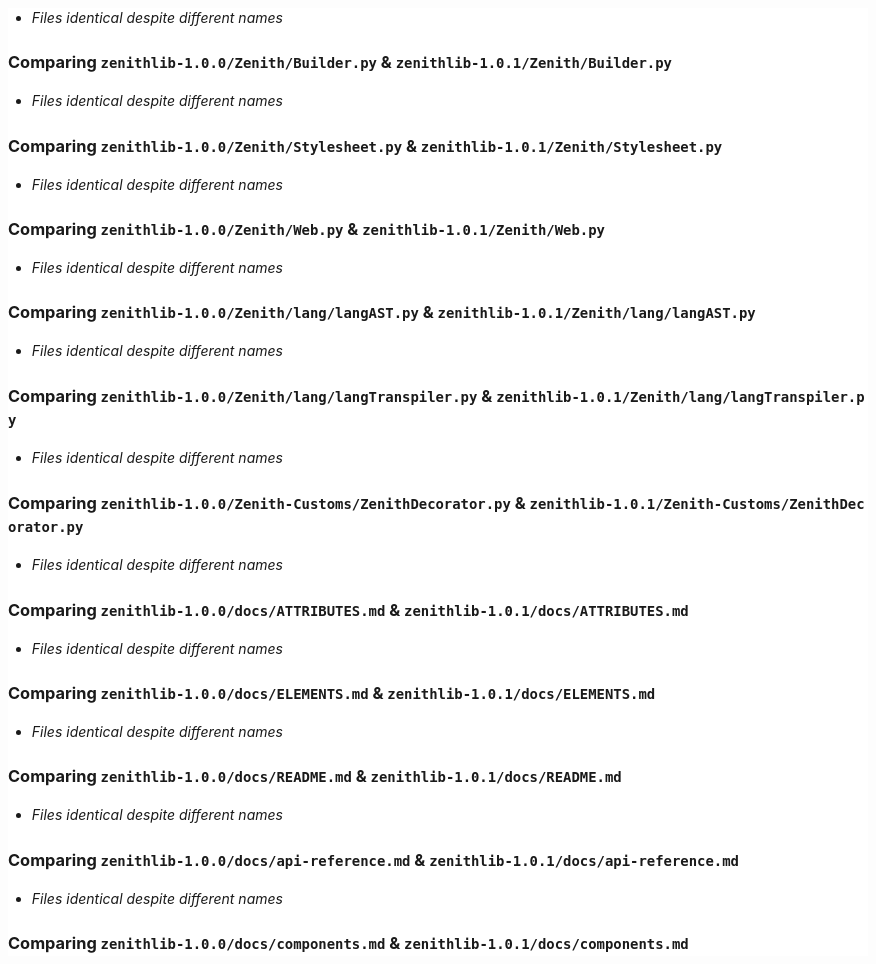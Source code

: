  * *Files identical despite different names*

### Comparing `zenithlib-1.0.0/Zenith/Builder.py` & `zenithlib-1.0.1/Zenith/Builder.py`

 * *Files identical despite different names*

### Comparing `zenithlib-1.0.0/Zenith/Stylesheet.py` & `zenithlib-1.0.1/Zenith/Stylesheet.py`

 * *Files identical despite different names*

### Comparing `zenithlib-1.0.0/Zenith/Web.py` & `zenithlib-1.0.1/Zenith/Web.py`

 * *Files identical despite different names*

### Comparing `zenithlib-1.0.0/Zenith/lang/langAST.py` & `zenithlib-1.0.1/Zenith/lang/langAST.py`

 * *Files identical despite different names*

### Comparing `zenithlib-1.0.0/Zenith/lang/langTranspiler.py` & `zenithlib-1.0.1/Zenith/lang/langTranspiler.py`

 * *Files identical despite different names*

### Comparing `zenithlib-1.0.0/Zenith-Customs/ZenithDecorator.py` & `zenithlib-1.0.1/Zenith-Customs/ZenithDecorator.py`

 * *Files identical despite different names*

### Comparing `zenithlib-1.0.0/docs/ATTRIBUTES.md` & `zenithlib-1.0.1/docs/ATTRIBUTES.md`

 * *Files identical despite different names*

### Comparing `zenithlib-1.0.0/docs/ELEMENTS.md` & `zenithlib-1.0.1/docs/ELEMENTS.md`

 * *Files identical despite different names*

### Comparing `zenithlib-1.0.0/docs/README.md` & `zenithlib-1.0.1/docs/README.md`

 * *Files identical despite different names*

### Comparing `zenithlib-1.0.0/docs/api-reference.md` & `zenithlib-1.0.1/docs/api-reference.md`

 * *Files identical despite different names*

### Comparing `zenithlib-1.0.0/docs/components.md` & `zenithlib-1.0.1/docs/components.md`
